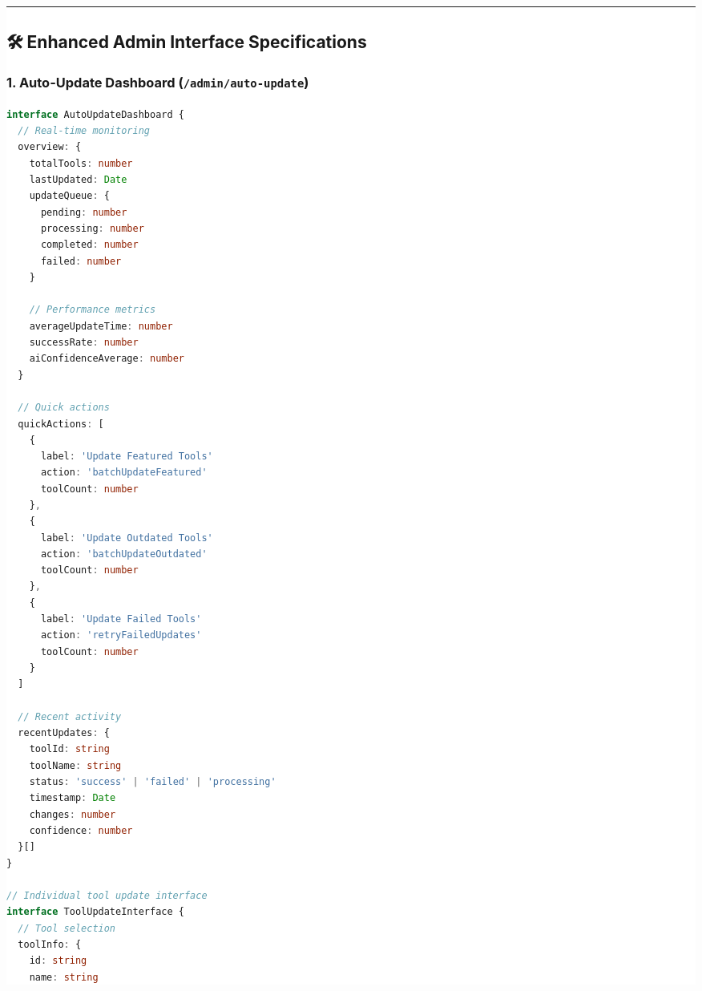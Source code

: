 ```typescript
```

---

## 🛠️ Enhanced Admin Interface Specifications

### 1. Auto-Update Dashboard (`/admin/auto-update`)
```typescript
interface AutoUpdateDashboard {
  // Real-time monitoring
  overview: {
    totalTools: number
    lastUpdated: Date
    updateQueue: {
      pending: number
      processing: number
      completed: number
      failed: number
    }
    
    // Performance metrics
    averageUpdateTime: number
    successRate: number
    aiConfidenceAverage: number
  }
  
  // Quick actions
  quickActions: [
    {
      label: 'Update Featured Tools'
      action: 'batchUpdateFeatured'
      toolCount: number
    },
    {
      label: 'Update Outdated Tools'
      action: 'batchUpdateOutdated'
      toolCount: number
    },
    {
      label: 'Update Failed Tools'
      action: 'retryFailedUpdates'
      toolCount: number
    }
  ]
  
  // Recent activity
  recentUpdates: {
    toolId: string
    toolName: string
    status: 'success' | 'failed' | 'processing'
    timestamp: Date
    changes: number
    confidence: number
  }[]
}

// Individual tool update interface
interface ToolUpdateInterface {
  // Tool selection
  toolInfo: {
    id: string
    name: string
```